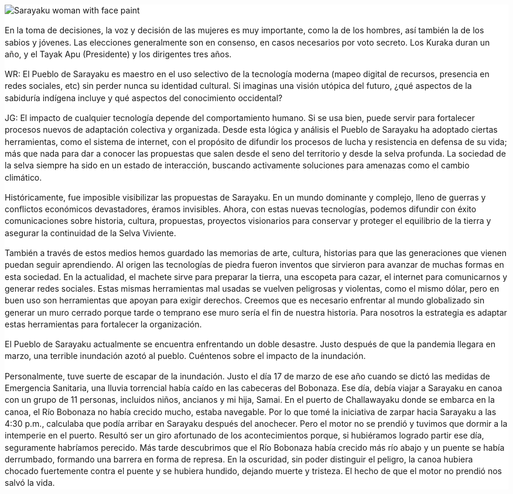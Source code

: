 ![Sarayaku woman with face paint](/assets/uploads/imageajpg.jpg)

En la toma de decisiones, la voz y decisión de las mujeres es muy
importante, como la de los hombres, así también la de los sabios y
jóvenes. Las elecciones generalmente son en consenso, en casos necesarios
por voto secreto. Los Kuraka duran un año, y el Tayak Apu (Presidente) y los
dirigentes tres años.

WR: El Pueblo de Sarayaku es maestro en el uso selectivo de la tecnología
moderna (mapeo digital de recursos, presencia en redes sociales, etc) sin
perder nunca su identidad cultural. Si imaginas una visión utópica del
futuro, ¿qué aspectos de la sabiduría indígena incluye y qué aspectos del
conocimiento occidental?

JG: El impacto de cualquier tecnología depende del comportamiento humano. Si
se usa bien, puede servir para fortalecer procesos nuevos de adaptación
colectiva y organizada. Desde esta lógica y análisis el Pueblo de Sarayaku
ha adoptado ciertas herramientas, como el sistema de internet, con el
propósito de difundir los procesos de lucha y resistencia en defensa de su
vida; más que nada para dar a conocer las propuestas que salen desde el seno
del territorio y desde la selva profunda. La sociedad de la selva siempre ha
sido en un estado de interacción, buscando activamente soluciones para
amenazas como el cambio climático.

Históricamente, fue imposible visibilizar las propuestas de Sarayaku. En un
mundo dominante y complejo, lleno de guerras y conflictos económicos
devastadores, éramos invisibles. Ahora, con estas nuevas tecnologías,
podemos difundir con éxito comunicaciones sobre historia, cultura,
propuestas, proyectos visionarios para conservar y proteger el equilibrio de
la tierra y asegurar la continuidad de la Selva Viviente.

También a través de estos medios hemos guardado las memorias de arte,
cultura, historias para que las generaciones que vienen puedan seguir
aprendiendo. Al origen las tecnologías de piedra fueron inventos que
sirvieron para avanzar de muchas formas en esta sociedad. En la actualidad,
el machete sirve para preparar la tierra, una escopeta para cazar, el
internet para comunicarnos y generar redes sociales. Estas mismas
herramientas mal usadas se vuelven peligrosas y violentas, como el mismo
dólar, pero en buen uso son herramientas que apoyan para exigir
derechos. Creemos que es necesario enfrentar al mundo globalizado sin
generar un muro cerrado porque tarde o temprano ese muro sería el fin de
nuestra historia. Para nosotros la estrategia es adaptar estas herramientas
para fortalecer la organización.

El Pueblo de Sarayaku actualmente se encuentra enfrentando un doble
desastre. Justo después de que la pandemia llegara en marzo, una terrible
inundación azotó al pueblo. Cuéntenos sobre el impacto de la inundación.

Personalmente, tuve suerte de escapar de la inundación. Justo el día 17 de
marzo de ese año cuando se dictó las medidas de Emergencia Sanitaria, una
lluvia torrencial había caído en las cabeceras del Bobonaza. Ese día, debía
viajar a Sarayaku en canoa con un grupo de 11 personas, incluidos niños,
ancianos y mi hija, Samai. En el puerto de Challawayaku donde se embarca en
la canoa, el Río Bobonaza no había crecido mucho, estaba navegable. Por lo
que tomé la iniciativa de zarpar hacia Sarayaku a las 4:30 p.m., calculaba
que podía arribar en Sarayaku después del anochecer. Pero el motor no se
prendió y tuvimos que dormir a la intemperie en el puerto. Resultó ser un
giro afortunado de los acontecimientos porque, si hubiéramos logrado partir
ese día, seguramente habríamos perecido. Más tarde descubrimos que el Río
Bobonaza había crecido más río abajo y un puente se había derrumbado,
formando una barrera en forma de represa. En la oscuridad, sin poder
distinguir el peligro, la canoa hubiera chocado fuertemente contra el puente
y se hubiera hundido, dejando muerte y tristeza. El hecho de que el motor no
prendió nos salvó la vida.
